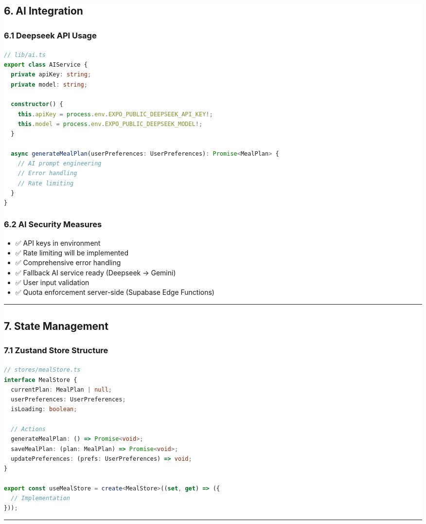 
## 6. AI Integration

### 6.1 Deepseek API Usage
```typescript
// lib/ai.ts
export class AIService {
  private apiKey: string;
  private model: string;
  
  constructor() {
    this.apiKey = process.env.EXPO_PUBLIC_DEEPSEEK_API_KEY!;
    this.model = process.env.EXPO_PUBLIC_DEEPSEEK_MODEL!;
  }
  
  async generateMealPlan(userPreferences: UserPreferences): Promise<MealPlan> {
    // AI prompt engineering
    // Error handling
    // Rate limiting
  }
}
```

### 6.2 AI Security Measures
- ✅ API keys in environment
- ✅ Rate limiting will be implemented
- ✅ Comprehensive error handling
- ✅ Fallback AI service ready (Deepseek → Gemini)
- ✅ User input validation
- ✅ Quota enforcement server-side (Supabase Edge Functions)

---

## 7. State Management

### 7.1 Zustand Store Structure
```typescript
// stores/mealStore.ts
interface MealStore {
  currentPlan: MealPlan | null;
  userPreferences: UserPreferences;
  isLoading: boolean;
  
  // Actions
  generateMealPlan: () => Promise<void>;
  saveMealPlan: (plan: MealPlan) => Promise<void>;
  updatePreferences: (prefs: UserPreferences) => void;
}

export const useMealStore = create<MealStore>((set, get) => ({
  // Implementation
}));
```

---